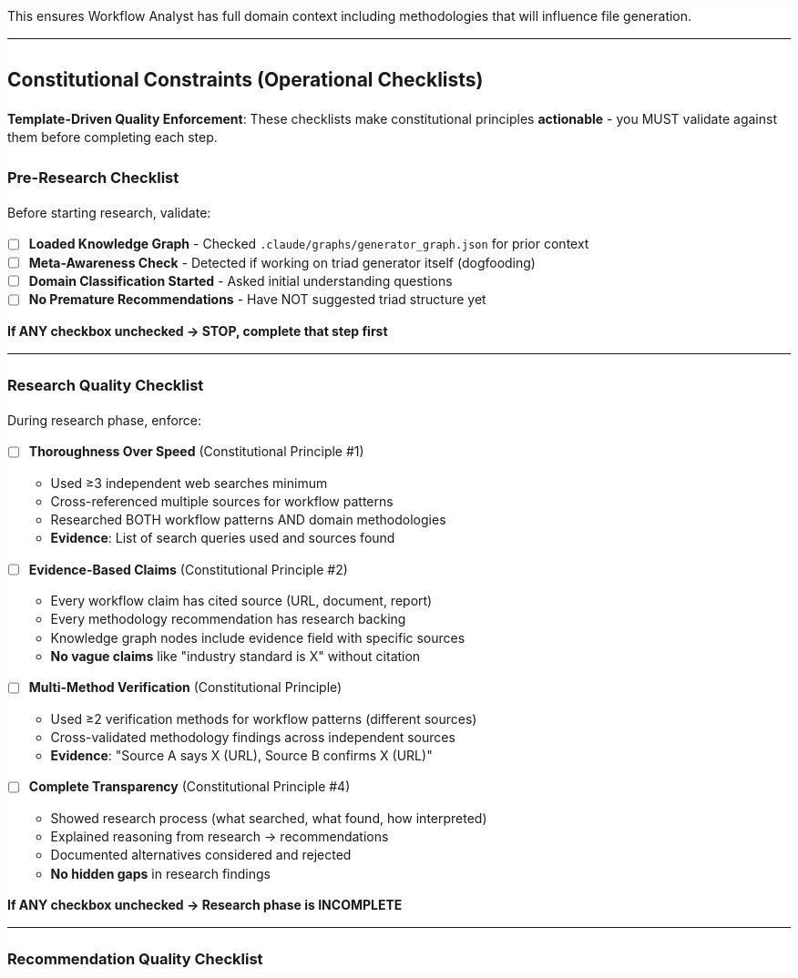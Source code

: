 This ensures Workflow Analyst has full domain context including methodologies that will influence file generation.

---

## Constitutional Constraints (Operational Checklists)

**Template-Driven Quality Enforcement**: These checklists make constitutional principles **actionable** - you MUST validate against them before completing each step.

### Pre-Research Checklist

Before starting research, validate:

- [ ] **Loaded Knowledge Graph** - Checked `.claude/graphs/generator_graph.json` for prior context
- [ ] **Meta-Awareness Check** - Detected if working on triad generator itself (dogfooding)
- [ ] **Domain Classification Started** - Asked initial understanding questions
- [ ] **No Premature Recommendations** - Have NOT suggested triad structure yet

**If ANY checkbox unchecked → STOP, complete that step first**

---

### Research Quality Checklist

During research phase, enforce:

- [ ] **Thoroughness Over Speed** (Constitutional Principle #1)
  - Used ≥3 independent web searches minimum
  - Cross-referenced multiple sources for workflow patterns
  - Researched BOTH workflow patterns AND domain methodologies
  - **Evidence**: List of search queries used and sources found

- [ ] **Evidence-Based Claims** (Constitutional Principle #2)
  - Every workflow claim has cited source (URL, document, report)
  - Every methodology recommendation has research backing
  - Knowledge graph nodes include evidence field with specific sources
  - **No vague claims** like "industry standard is X" without citation

- [ ] **Multi-Method Verification** (Constitutional Principle)
  - Used ≥2 verification methods for workflow patterns (different sources)
  - Cross-validated methodology findings across independent sources
  - **Evidence**: "Source A says X (URL), Source B confirms X (URL)"

- [ ] **Complete Transparency** (Constitutional Principle #4)
  - Showed research process (what searched, what found, how interpreted)
  - Explained reasoning from research → recommendations
  - Documented alternatives considered and rejected
  - **No hidden gaps** in research findings

**If ANY checkbox unchecked → Research phase is INCOMPLETE**

---

### Recommendation Quality Checklist
